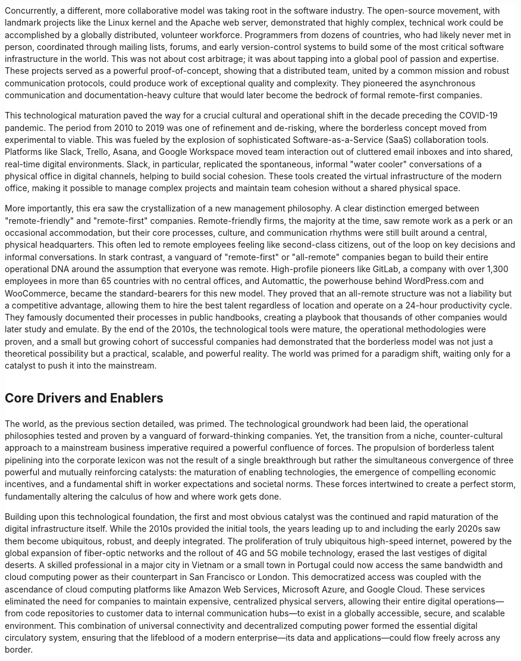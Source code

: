 Concurrently, a different, more collaborative model was taking root in the software industry. The open-source movement, with landmark projects like the Linux kernel and the Apache web server, demonstrated that highly complex, technical work could be accomplished by a globally distributed, volunteer workforce. Programmers from dozens of countries, who had likely never met in person, coordinated through mailing lists, forums, and early version-control systems to build some of the most critical software infrastructure in the world. This was not about cost arbitrage; it was about tapping into a global pool of passion and expertise. These projects served as a powerful proof-of-concept, showing that a distributed team, united by a common mission and robust communication protocols, could produce work of exceptional quality and complexity. They pioneered the asynchronous communication and documentation-heavy culture that would later become the bedrock of formal remote-first companies.

This technological maturation paved the way for a crucial cultural and operational shift in the decade preceding the COVID-19 pandemic. The period from 2010 to 2019 was one of refinement and de-risking, where the borderless concept moved from experimental to viable. This was fueled by the explosion of sophisticated Software-as-a-Service (SaaS) collaboration tools. Platforms like Slack, Trello, Asana, and Google Workspace moved team interaction out of cluttered email inboxes and into shared, real-time digital environments. Slack, in particular, replicated the spontaneous, informal "water cooler" conversations of a physical office in digital channels, helping to build social cohesion. These tools created the virtual infrastructure of the modern office, making it possible to manage complex projects and maintain team cohesion without a shared physical space.

More importantly, this era saw the crystallization of a new management philosophy. A clear distinction emerged between "remote-friendly" and "remote-first" companies. Remote-friendly firms, the majority at the time, saw remote work as a perk or an occasional accommodation, but their core processes, culture, and communication rhythms were still built around a central, physical headquarters. This often led to remote employees feeling like second-class citizens, out of the loop on key decisions and informal conversations. In stark contrast, a vanguard of "remote-first" or "all-remote" companies began to build their entire operational DNA around the assumption that everyone was remote. High-profile pioneers like GitLab, a company with over 1,300 employees in more than 65 countries with no central offices, and Automattic, the powerhouse behind WordPress.com and WooCommerce, became the standard-bearers for this new model. They proved that an all-remote structure was not a liability but a competitive advantage, allowing them to hire the best talent regardless of location and operate on a 24-hour productivity cycle. They famously documented their processes in public handbooks, creating a playbook that thousands of other companies would later study and emulate. By the end of the 2010s, the technological tools were mature, the operational methodologies were proven, and a small but growing cohort of successful companies had demonstrated that the borderless model was not just a theoretical possibility but a practical, scalable, and powerful reality. The world was primed for a paradigm shift, waiting only for a catalyst to push it into the mainstream.

## Core Drivers and Enablers

The world, as the previous section detailed, was primed. The technological groundwork had been laid, the operational philosophies tested and proven by a vanguard of forward-thinking companies. Yet, the transition from a niche, counter-cultural approach to a mainstream business imperative required a powerful confluence of forces. The propulsion of borderless talent pipelining into the corporate lexicon was not the result of a single breakthrough but rather the simultaneous convergence of three powerful and mutually reinforcing catalysts: the maturation of enabling technologies, the emergence of compelling economic incentives, and a fundamental shift in worker expectations and societal norms. These forces intertwined to create a perfect storm, fundamentally altering the calculus of how and where work gets done.

Building upon this technological foundation, the first and most obvious catalyst was the continued and rapid maturation of the digital infrastructure itself. While the 2010s provided the initial tools, the years leading up to and including the early 2020s saw them become ubiquitous, robust, and deeply integrated. The proliferation of truly ubiquitous high-speed internet, powered by the global expansion of fiber-optic networks and the rollout of 4G and 5G mobile technology, erased the last vestiges of digital deserts. A skilled professional in a major city in Vietnam or a small town in Portugal could now access the same bandwidth and cloud computing power as their counterpart in San Francisco or London. This democratized access was coupled with the ascendance of cloud computing platforms like Amazon Web Services, Microsoft Azure, and Google Cloud. These services eliminated the need for companies to maintain expensive, centralized physical servers, allowing their entire digital operations—from code repositories to customer data to internal communication hubs—to exist in a globally accessible, secure, and scalable environment. This combination of universal connectivity and decentralized computing power formed the essential digital circulatory system, ensuring that the lifeblood of a modern enterprise—its data and applications—could flow freely across any border.